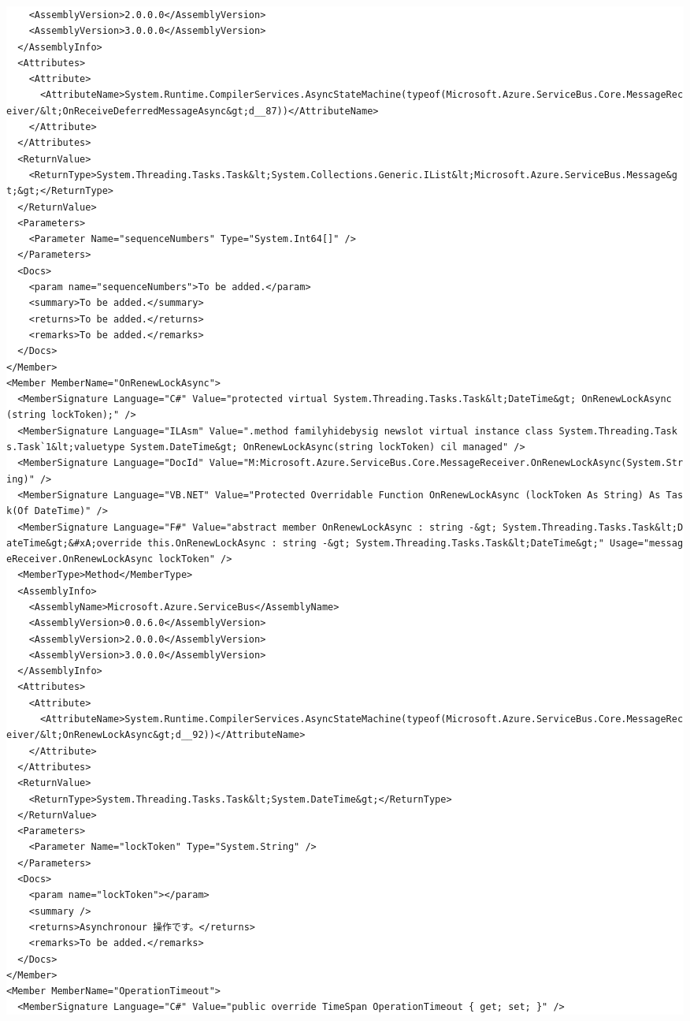         <AssemblyVersion>2.0.0.0</AssemblyVersion>
        <AssemblyVersion>3.0.0.0</AssemblyVersion>
      </AssemblyInfo>
      <Attributes>
        <Attribute>
          <AttributeName>System.Runtime.CompilerServices.AsyncStateMachine(typeof(Microsoft.Azure.ServiceBus.Core.MessageReceiver/&lt;OnReceiveDeferredMessageAsync&gt;d__87))</AttributeName>
        </Attribute>
      </Attributes>
      <ReturnValue>
        <ReturnType>System.Threading.Tasks.Task&lt;System.Collections.Generic.IList&lt;Microsoft.Azure.ServiceBus.Message&gt;&gt;</ReturnType>
      </ReturnValue>
      <Parameters>
        <Parameter Name="sequenceNumbers" Type="System.Int64[]" />
      </Parameters>
      <Docs>
        <param name="sequenceNumbers">To be added.</param>
        <summary>To be added.</summary>
        <returns>To be added.</returns>
        <remarks>To be added.</remarks>
      </Docs>
    </Member>
    <Member MemberName="OnRenewLockAsync">
      <MemberSignature Language="C#" Value="protected virtual System.Threading.Tasks.Task&lt;DateTime&gt; OnRenewLockAsync (string lockToken);" />
      <MemberSignature Language="ILAsm" Value=".method familyhidebysig newslot virtual instance class System.Threading.Tasks.Task`1&lt;valuetype System.DateTime&gt; OnRenewLockAsync(string lockToken) cil managed" />
      <MemberSignature Language="DocId" Value="M:Microsoft.Azure.ServiceBus.Core.MessageReceiver.OnRenewLockAsync(System.String)" />
      <MemberSignature Language="VB.NET" Value="Protected Overridable Function OnRenewLockAsync (lockToken As String) As Task(Of DateTime)" />
      <MemberSignature Language="F#" Value="abstract member OnRenewLockAsync : string -&gt; System.Threading.Tasks.Task&lt;DateTime&gt;&#xA;override this.OnRenewLockAsync : string -&gt; System.Threading.Tasks.Task&lt;DateTime&gt;" Usage="messageReceiver.OnRenewLockAsync lockToken" />
      <MemberType>Method</MemberType>
      <AssemblyInfo>
        <AssemblyName>Microsoft.Azure.ServiceBus</AssemblyName>
        <AssemblyVersion>0.0.6.0</AssemblyVersion>
        <AssemblyVersion>2.0.0.0</AssemblyVersion>
        <AssemblyVersion>3.0.0.0</AssemblyVersion>
      </AssemblyInfo>
      <Attributes>
        <Attribute>
          <AttributeName>System.Runtime.CompilerServices.AsyncStateMachine(typeof(Microsoft.Azure.ServiceBus.Core.MessageReceiver/&lt;OnRenewLockAsync&gt;d__92))</AttributeName>
        </Attribute>
      </Attributes>
      <ReturnValue>
        <ReturnType>System.Threading.Tasks.Task&lt;System.DateTime&gt;</ReturnType>
      </ReturnValue>
      <Parameters>
        <Parameter Name="lockToken" Type="System.String" />
      </Parameters>
      <Docs>
        <param name="lockToken"></param>
        <summary />
        <returns>Asynchronour 操作です。</returns>
        <remarks>To be added.</remarks>
      </Docs>
    </Member>
    <Member MemberName="OperationTimeout">
      <MemberSignature Language="C#" Value="public override TimeSpan OperationTimeout { get; set; }" />